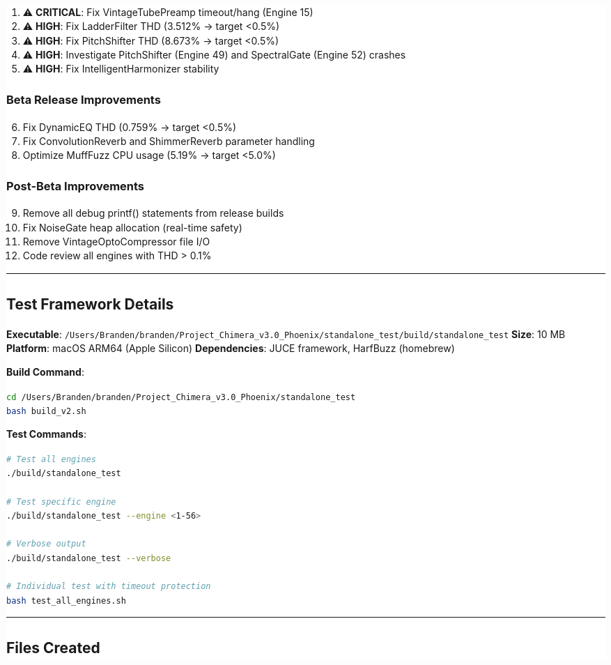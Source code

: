 1. ⚠️ **CRITICAL**: Fix VintageTubePreamp timeout/hang (Engine 15)
2. ⚠️ **HIGH**: Fix LadderFilter THD (3.512% → target <0.5%)
3. ⚠️ **HIGH**: Fix PitchShifter THD (8.673% → target <0.5%)
4. ⚠️ **HIGH**: Investigate PitchShifter (Engine 49) and SpectralGate (Engine 52) crashes
5. ⚠️ **HIGH**: Fix IntelligentHarmonizer stability

### Beta Release Improvements

6. Fix DynamicEQ THD (0.759% → target <0.5%)
7. Fix ConvolutionReverb and ShimmerReverb parameter handling
8. Optimize MuffFuzz CPU usage (5.19% → target <5.0%)

### Post-Beta Improvements

9. Remove all debug printf() statements from release builds
10. Fix NoiseGate heap allocation (real-time safety)
11. Remove VintageOptoCompressor file I/O
12. Code review all engines with THD > 0.1%

---

## Test Framework Details

**Executable**: `/Users/Branden/branden/Project_Chimera_v3.0_Phoenix/standalone_test/build/standalone_test`
**Size**: 10 MB
**Platform**: macOS ARM64 (Apple Silicon)
**Dependencies**: JUCE framework, HarfBuzz (homebrew)

**Build Command**:
```bash
cd /Users/Branden/branden/Project_Chimera_v3.0_Phoenix/standalone_test
bash build_v2.sh
```

**Test Commands**:
```bash
# Test all engines
./build/standalone_test

# Test specific engine
./build/standalone_test --engine <1-56>

# Verbose output
./build/standalone_test --verbose

# Individual test with timeout protection
bash test_all_engines.sh
```

---

## Files Created
